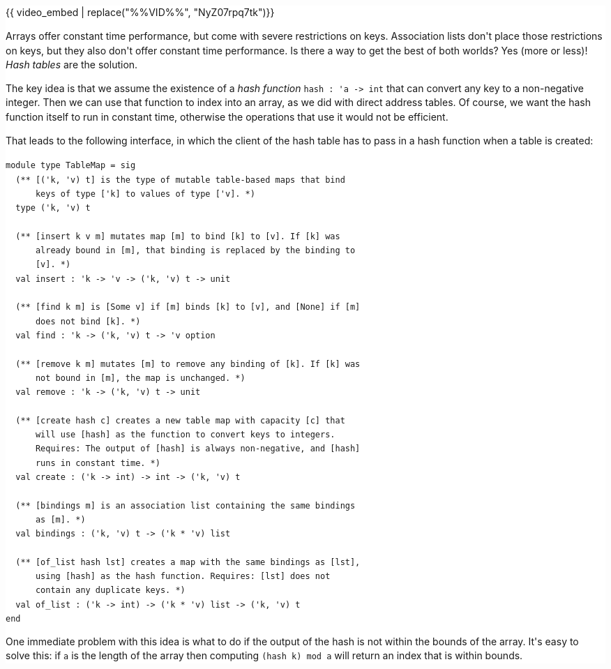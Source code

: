 {{ video_embed | replace("%%VID%%", "NyZ07rpq7tk")}}

Arrays offer constant time performance, but come with severe restrictions on
keys. Association lists don't place those restrictions on keys, but they also
don't offer constant time performance. Is there a way to get the best of both
worlds? Yes (more or less)! *Hash tables* are the solution.

The key idea is that we assume the existence of a *hash function* `hash : 'a ->
int` that can convert any key to a non-negative integer. Then we can use that
function to index into an array, as we did with direct address tables. Of
course, we want the hash function itself to run in constant time, otherwise the
operations that use it would not be efficient.

That leads to the following interface, in which the client of the hash table has
to pass in a hash function when a table is created:

```{code-cell} ocaml
module type TableMap = sig
  (** [('k, 'v) t] is the type of mutable table-based maps that bind
      keys of type ['k] to values of type ['v]. *)
  type ('k, 'v) t

  (** [insert k v m] mutates map [m] to bind [k] to [v]. If [k] was
      already bound in [m], that binding is replaced by the binding to
      [v]. *)
  val insert : 'k -> 'v -> ('k, 'v) t -> unit

  (** [find k m] is [Some v] if [m] binds [k] to [v], and [None] if [m]
      does not bind [k]. *)
  val find : 'k -> ('k, 'v) t -> 'v option

  (** [remove k m] mutates [m] to remove any binding of [k]. If [k] was
      not bound in [m], the map is unchanged. *)
  val remove : 'k -> ('k, 'v) t -> unit

  (** [create hash c] creates a new table map with capacity [c] that
      will use [hash] as the function to convert keys to integers.
      Requires: The output of [hash] is always non-negative, and [hash]
      runs in constant time. *)
  val create : ('k -> int) -> int -> ('k, 'v) t

  (** [bindings m] is an association list containing the same bindings
      as [m]. *)
  val bindings : ('k, 'v) t -> ('k * 'v) list

  (** [of_list hash lst] creates a map with the same bindings as [lst],
      using [hash] as the hash function. Requires: [lst] does not
      contain any duplicate keys. *)
  val of_list : ('k -> int) -> ('k * 'v) list -> ('k, 'v) t
end
```

One immediate problem with this idea is what to do if the output of the hash is
not within the bounds of the array. It's easy to solve this: if `a` is the
length of the array then computing `(hash k) mod a` will return an index that is
within bounds.


[assoc-list]: ../data/assoc_list
[map-module]: ../modules/functional_data_structures.html#maps